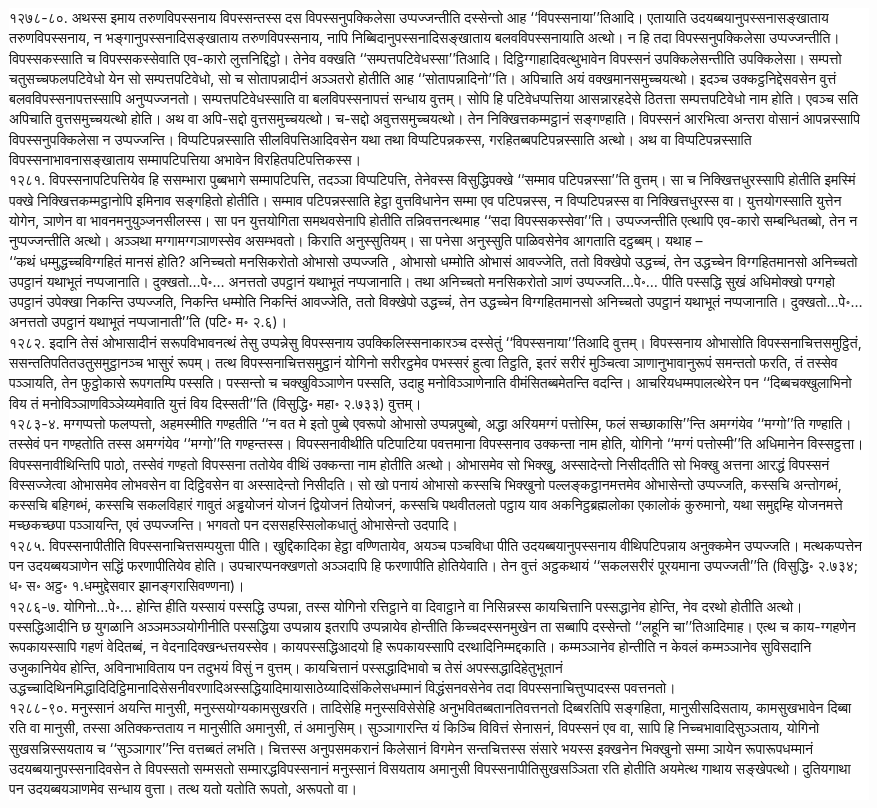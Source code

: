 १२७८-८०. अथस्स इमाय तरुणविपस्सनाय विपस्सन्तस्स दस विपस्सनुपक्किलेसा उप्पज्जन्तीति दस्सेन्तो आह ‘‘विपस्सनाया’’तिआदि। एतायाति उदयब्बयानुपस्सनासङ्खाताय तरुणविपस्सनाय, न भङ्गानुपस्सनादिसङ्खाताय तरुणविपस्सनाय, नापि निब्बिदानुपस्सनादिसङ्खाताय बलवविपस्सनायाति अत्थो। न हि तदा विपस्सनुपक्किलेसा उप्पज्जन्तीति। विपस्सकस्साति च विपस्सकस्सेवाति एव-कारो लुत्तनिद्दिट्ठो। तेनेव वक्खति ‘‘सम्पत्तपटिवेधस्सा’’तिआदि। दिट्ठिग्गाहादिवत्थुभावेन विपस्सनं उपक्किलेसन्तीति उपक्किलेसा। सम्पत्तो चतुसच्चफलपटिवेधो येन सो सम्पत्तपटिवेधो, सो च सोतापन्नादीनं अञ्ञतरो होतीति आह ‘‘सोतापन्नादिनो’’ति। अपिचाति अयं वक्खमानसमुच्चयत्थो। इदञ्च उक्कट्ठनिद्देसवसेन वुत्तं बलवविपस्सनापत्तस्सापि अनुप्पज्जनतो। सम्पत्तपटिवेधस्साति वा बलविपस्सनापत्तं सन्धाय वुत्तम्। सोपि हि पटिवेधप्पत्तिया आसन्नारहदेसे ठितत्ता सम्पत्तपटिवेधो नाम होति। एवञ्च सति अपिचाति वुत्तसमुच्चयत्थो होति। अथ वा अपि-सद्दो वुत्तसमुच्चयत्थो। च-सद्दो अवुत्तसमुच्चयत्थो। तेन निक्खित्तकम्मट्ठानं सङ्गण्हाति। विपस्सनं आरभित्वा अन्तरा वोसानं आपन्नस्सापि विपस्सनुपक्किलेसा न उप्पज्जन्ति। विप्पटिपन्नस्साति सीलविपत्तिआदिवसेन यथा तथा विप्पटिपन्नकस्स, गरहितब्बपटिपन्नस्साति अत्थो। अथ वा विप्पटिपन्नस्साति विपस्सनाभावनासङ्खाताय सम्मापटिपत्तिया अभावेन विरहितपटिपत्तिकस्स।  
१२८१. विपस्सनापटिपत्तियेव हि ससम्भारा पुब्बभागे सम्मापटिपत्ति, तदञ्ञा विप्पटिपत्ति, तेनेवस्स विसुद्धिपक्खे ‘‘सम्माव पटिपन्नस्सा’’ति वुत्तम्। सा च निक्खित्तधुरस्सापि होतीति इमस्मिं पक्खे निक्खित्तकम्मट्ठानोपि इमिनाव सङ्गहितो होतीति। सम्माव पटिपन्नस्साति हेट्ठा वुत्तविधानेन सम्मा एव पटिपन्नस्स, न विप्पटिपन्नस्स वा निक्खित्तधुरस्स वा। युत्तयोगस्साति युत्तेन योगेन, ञाणेन वा भावनमनुयुञ्जनसीलस्स। सा पन युत्तयोगिता समथवसेनापि होतीति तन्निवत्तनत्थमाह ‘‘सदा विपस्सकस्सेवा’’ति। उप्पज्जन्तीति एत्थापि एव-कारो सम्बन्धितब्बो, तेन न नुप्पज्जन्तीति अत्थो। अञ्ञथा मग्गामग्गञाणस्सेव असम्भवतो। किराति अनुस्सुतियम्। सा पनेसा अनुस्सुति पाळिवसेनेव आगताति दट्ठब्बम्। यथाह –  
‘‘कथं धम्मुद्धच्चविग्गहितं मानसं होति? अनिच्चतो मनसिकरोतो ओभासो उप्पज्जति , ओभासो धम्मोति ओभासं आवज्जेति, ततो विक्खेपो उद्धच्चं, तेन उद्धच्चेन विग्गहितमानसो अनिच्चतो उपट्ठानं यथाभूतं नप्पजानाति। दुक्खतो…पे॰… अनत्ततो उपट्ठानं यथाभूतं नप्पजानाति। तथा अनिच्चतो मनसिकरोतो ञाणं उप्पज्जति…पे॰… पीति पस्सद्धि सुखं अधिमोक्खो पग्गहो उपट्ठानं उपेक्खा निकन्ति उप्पज्जति, निकन्ति धम्मोति निकन्तिं आवज्जेति, ततो विक्खेपो उद्धच्चं, तेन उद्धच्चेन विग्गहितमानसो अनिच्चतो उपट्ठानं यथाभूतं नप्पजानाति। दुक्खतो…पे॰… अनत्ततो उपट्ठानं यथाभूतं नप्पजानाती’’ति (पटि॰ म॰ २.६)।  
१२८२. इदानि तेसं ओभासादीनं सरूपविभावनत्थं तेसु उप्पन्नेसु विपस्सनाय उपक्किलिस्सनाकारञ्च दस्सेतुं ‘‘विपस्सनाया’’तिआदि वुत्तम्। विपस्सनाय ओभासोति विपस्सनाचित्तसमुट्ठितं, ससन्ततिपतितउतुसमुट्ठानञ्च भासुरं रूपम्। तत्थ विपस्सनाचित्तसमुट्ठानं योगिनो सरीरट्ठमेव पभस्सरं हुत्वा तिट्ठति, इतरं सरीरं मुञ्चित्वा ञाणानुभावानुरूपं समन्ततो फरति, तं तस्सेव पञ्ञायति, तेन फुट्ठोकासे रूपगतम्पि पस्सति। पस्सन्तो च चक्खुविञ्ञाणेन पस्सति, उदाहु मनोविञ्ञाणेनाति वीमंसितब्बमेतन्ति वदन्ति। आचरियधम्मपालत्थेरेन पन ‘‘दिब्बचक्खुलाभिनो विय तं मनोविञ्ञाणविञ्ञेय्यमेवाति युत्तं विय दिस्सती’’ति (विसुद्धि॰ महा॰ २.७३३) वुत्तम्।  
१२८३-४. मग्गप्पत्तो फलप्पत्तो, अहमस्मीति गण्हतीति ‘‘न वत मे इतो पुब्बे एवरूपो ओभासो उप्पन्नपुब्बो, अद्धा अरियमग्गं पत्तोस्मि, फलं सच्छाकासि’’न्ति अमग्गंयेव ‘‘मग्गो’’ति गण्हाति। तस्सेवं पन गण्हतोति तस्स अमग्गंयेव ‘‘मग्गो’’ति गण्हन्तस्स। विपस्सनावीथीति पटिपाटिया पवत्तमाना विपस्सनाव उक्कन्ता नाम होति, योगिनो ‘‘मग्गं पत्तोस्मी’’ति अधिमानेन विस्सट्ठत्ता। विपस्सनावीथिन्तिपि पाठो, तस्सेवं गण्हतो विपस्सना ततोयेव वीथिं उक्कन्ता नाम होतीति अत्थो। ओभासमेव सो भिक्खु, अस्सादेन्तो निसीदतीति सो भिक्खु अत्तना आरद्धं विपस्सनं विस्सज्जेत्वा ओभासमेव लोभवसेन वा दिट्ठिवसेन वा अस्सादेन्तो निसीदति। सो खो पनायं ओभासो कस्सचि भिक्खुनो पल्लङ्कट्ठानमत्तमेव ओभासेन्तो उप्पज्जति, कस्सचि अन्तोगब्भं, कस्सचि बहिगब्भं, कस्सचि सकलविहारं गावुतं अड्ढयोजनं योजनं द्वियोजनं तियोजनं, कस्सचि पथवीतलतो पट्ठाय याव अकनिट्ठब्रह्मलोका एकालोकं कुरुमानो, यथा समुद्दम्हि योजनमत्ते मच्छकच्छपा पञ्ञायन्ति, एवं उप्पज्जन्ति। भगवतो पन दससहस्सिलोकधातुं ओभासेन्तो उदपादि।  
१२८५. विपस्सनापीतीति विपस्सनाचित्तसम्पयुत्ता पीति। खुद्दिकादिका हेट्ठा वण्णितायेव, अयञ्च पञ्चविधा पीति उदयब्बयानुपस्सनाय वीथिपटिपन्नाय अनुक्कमेन उप्पज्जति। मत्थकप्पत्तेन पन उदयब्बयञाणेन सद्धिं फरणापीतियेव होति। उपचारप्पनक्खणतो अञ्ञदापि हि फरणापीति होतियेवाति। तेन वुत्तं अट्ठकथायं ‘‘सकलसरीरं पूरयमाना उप्पज्जती’’ति (विसुद्धि॰ २.७३४; ध॰ स॰ अट्ठ॰ १.धम्मुद्देसवार झानङ्गरासिवण्णना)।  
१२८६-७. योगिनो…पे॰… होन्ति हीति यस्सायं पस्सद्धि उप्पन्ना, तस्स योगिनो रत्तिट्ठाने वा दिवाट्ठाने वा निसिन्नस्स कायचित्तानि पस्सद्धानेव होन्ति, नेव दरथो होतीति अत्थो। पस्सद्धिआदीनि छ युगळानि अञ्ञमञ्ञयोगीनीति पस्सद्धिया उप्पन्नाय इतरापि उप्पन्नायेव होन्तीति किच्चदस्सनमुखेन ता सब्बापि दस्सेन्तो ‘‘लहूनि चा’’तिआदिमाह। एत्थ च काय-ग्गहणेन रूपकायस्सापि गहणं वेदितब्बं, न वेदनादिक्खन्धत्तयस्सेव। कायपस्सद्धिआदयो हि रूपकायस्सापि दरथादिनिम्मद्दकाति। कम्मञ्ञानेव होन्तीति न केवलं कम्मञ्ञानेव सुविसदानि उजुकानियेव होन्ति, अविनाभाविताय पन तदुभयं विसुं न वुत्तम्। कायचित्तानं पस्सद्धादिभावो च तेसं अपस्सद्धादिहेतुभूतानं उद्धच्चादिथिनमिद्धादिदिट्ठिमानादिसेसनीवरणादिअस्सद्धियादिमायासाठेय्यादिसंकिलेसधम्मानं विद्धंसनवसेनेव तदा विपस्सनाचित्तुप्पादस्स पवत्तनतो।  
१२८८-९०. मनुस्सानं अयन्ति मानुसी, मनुस्सयोग्यकामसुखरति। तादिसेहि मनुस्सविसेसेहि अनुभवितब्बतानतिवत्तनतो दिब्बरतिपि सङ्गहिता, मानुसीसदिसताय, कामसुखभावेन दिब्बा रति वा मानुसी, तस्सा अतिक्कन्तताय न मानुसीति अमानुसी, तं अमानुसिम्। सुञ्ञागारन्ति यं किञ्चि विवित्तं सेनासनं, विपस्सनं एव वा, सापि हि निच्चभावादिसुञ्ञताय, योगिनो सुखसन्निस्सयताय च ‘‘सुञ्ञागार’’न्ति वत्तब्बतं लभति। चित्तस्स अनुपसमकरानं किलेसानं विगमेन सन्तचित्तस्स संसारे भयस्स इक्खनेन भिक्खुनो सम्मा ञायेन रूपारूपधम्मानं उदयब्बयानुपस्सनादिवसेन ते विपस्सतो सम्मसतो सम्मारद्धविपस्सनानं मनुस्सानं विसयताय अमानुसी विपस्सनापीतिसुखसञ्ञिता रति होतीति अयमेत्थ गाथाय सङ्खेपत्थो। दुतियगाथा पन उदयब्बयञाणमेव सन्धाय वुत्ता। तत्थ यतो यतोति रूपतो, अरूपतो वा।  